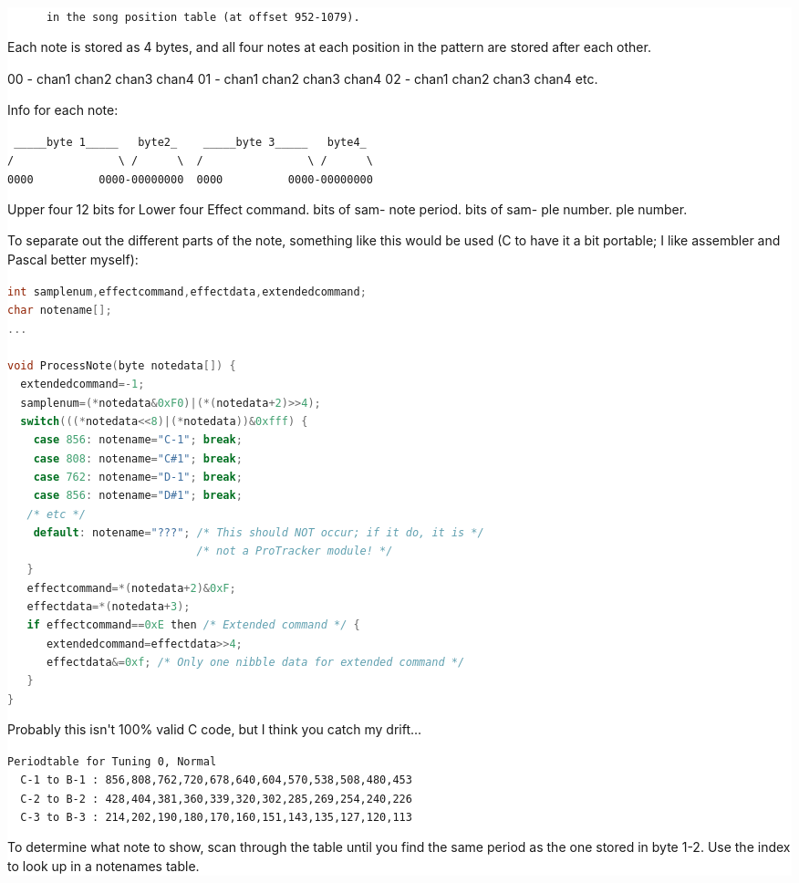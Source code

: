 ```
      in the song position table (at offset 952-1079).
```
  Each note is stored as 4 bytes, and all four notes at each position in
the pattern are stored after each other.

00 -  chan1  chan2  chan3  chan4
01 -  chan1  chan2  chan3  chan4
02 -  chan1  chan2  chan3  chan4
etc.

Info for each note:

     _____byte 1_____   byte2_    _____byte 3_____   byte4_
    /                \ /      \  /                \ /      \
    0000          0000-00000000  0000          0000-00000000

Upper four    12 bits for    Lower four    Effect command.
bits of sam-  note period.   bits of sam-
ple number.                  ple number.

  To separate out the different parts of the note, something like this
would be used (C to have it a bit portable; I like assembler and Pascal
better myself):
```cpp
int samplenum,effectcommand,effectdata,extendedcommand;
char notename[];
...

void ProcessNote(byte notedata[]) {
  extendedcommand=-1;
  samplenum=(*notedata&0xF0)|(*(notedata+2)>>4);
  switch(((*notedata<<8)|(*notedata))&0xfff) {
    case 856: notename="C-1"; break;
    case 808: notename="C#1"; break;
    case 762: notename="D-1"; break;
    case 856: notename="D#1"; break;
   /* etc */
    default: notename="???"; /* This should NOT occur; if it do, it is */
                             /* not a ProTracker module! */
   }
   effectcommand=*(notedata+2)&0xF;
   effectdata=*(notedata+3);
   if effectcommand==0xE then /* Extended command */ {
      extendedcommand=effectdata>>4;
      effectdata&=0xf; /* Only one nibble data for extended command */
   }
}
```
Probably this isn't 100% valid C code, but I think you catch my drift...


```
Periodtable for Tuning 0, Normal
  C-1 to B-1 : 856,808,762,720,678,640,604,570,538,508,480,453
  C-2 to B-2 : 428,404,381,360,339,320,302,285,269,254,240,226
  C-3 to B-3 : 214,202,190,180,170,160,151,143,135,127,120,113
```
  To determine what note to show, scan through the table until you find the
same period as the one stored in byte 1-2.  Use the index to look up in a
notenames table.
